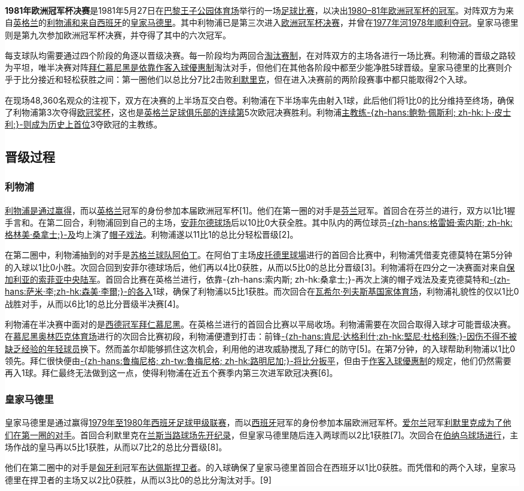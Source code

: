 **1981年欧洲冠军杯决赛**是1981年5月27日在[巴黎](../Page/巴黎.md "wikilink")[王子公园体育场](../Page/王子公园体育场.md "wikilink")举行的一场[足球比赛](https://zh.wikipedia.org/wiki/足球比赛 "wikilink")，以决出[1980–81年欧洲冠军杯的冠军](https://zh.wikipedia.org/wiki/1980–81年欧洲冠军杯 "wikilink")。对阵双方为来自[英格兰](../Page/英格兰.md "wikilink")的[利物浦和来自](https://zh.wikipedia.org/wiki/利物浦足球俱乐部 "wikilink")[西班牙](../Page/西班牙.md "wikilink")的[皇家马德里](https://zh.wikipedia.org/wiki/皇家马德里 "wikilink")。其中利物浦已是第三次进入[欧洲冠军杯决赛](https://zh.wikipedia.org/wiki/欧洲冠军联赛决赛列表 "wikilink")，并曾在[1977年河](../Page/1977年欧洲冠军杯决赛.md "wikilink")[1978年顺利夺冠](../Page/1978年欧洲冠军杯决赛.md "wikilink")。皇家马德里则是第九次参加欧洲冠军杯决赛，并夺得了其中的六次冠军。

每支球队均需要通过四个阶段的角逐以晋级决赛。每一阶段均为两回合[淘汰赛制](https://zh.wikipedia.org/wiki/淘汰赛 "wikilink")，在对阵双方的主场各进行一场比赛。利物浦的晋级之路较为平坦，唯半决赛对阵[拜仁慕尼黑是依靠](https://zh.wikipedia.org/wiki/拜仁慕尼黑 "wikilink")[作客入球優惠制](../Page/作客入球優惠制.md "wikilink")淘汰对手，但他们在其他各阶段中都至少能净胜5球晋级。皇家马德里的比赛则介乎于比分接近和轻松获胜之间：第一圈他们以总比分7比2击败[利默里克](https://zh.wikipedia.org/wiki/利默里克足球俱乐部 "wikilink")，但在进入决赛前的两阶段赛事中都只能取得2个入球。

在现场48,360名观众的注视下，双方在决赛的上半场互交白卷。利物浦在下半场率先由射入1球，此后他们将1比0的比分维持至终场，确保了利物浦第3次夺得[欧冠奖杯](../Page/歐洲冠軍球會盃.md "wikilink")，这也是[英格兰](../Page/英格兰.md "wikilink")[足球俱乐部的连续第](https://zh.wikipedia.org/wiki/足球俱乐部 "wikilink")5次欧冠决赛胜利。利物浦[主教练](https://zh.wikipedia.org/wiki/主教练 "wikilink")[-{zh-hans:鲍勃·佩斯利;
zh-hk:卜·皮士利;}-则成为历史上首位](../Page/鲍勃·佩斯利.md "wikilink")3夺欧冠的主教练。

## 晋级过程

### 利物浦

[利物浦是通过赢得](https://zh.wikipedia.org/wiki/利物浦足球俱乐部 "wikilink")，而以[英格兰](../Page/英格兰.md "wikilink")冠军的身份参加本届欧洲冠军杯\[1\]。他们在第一圈的对手是[芬兰](../Page/芬兰.md "wikilink")冠军。首回合在芬兰的进行，双方以1比1握手言和。在第二回合，利物浦回到自己的主场，[安菲尔德球场](../Page/安菲尔德球场.md "wikilink")后以10比0大获全胜。其中队内的两位球员[-{zh-hans:格雷姆·索内斯;
zh-hk:格林美·桑拿士;}-及](../Page/格雷姆·索内斯.md "wikilink")均上演了[帽子戏法](https://zh.wikipedia.org/wiki/帽子戏法 "wikilink")。利物浦遂以11比1的总比分轻松晋级\[2\]。

在第二圈中，利物浦抽到的对手是[苏格兰球队](https://zh.wikipedia.org/wiki/苏格兰 "wikilink")[阿伯丁](../Page/阿伯丁足球俱乐部.md "wikilink")。在阿伯丁主场[皮托德里球場](../Page/皮托德里球場.md "wikilink")进行的首回合比赛中，利物浦凭借麦克德莫特在第5分钟的入球以1比0小胜。次回合回到安菲尔德球场后，他们再以4比0获胜，从而以5比0的总比分晋级\[3\]。利物浦将在四分之一决赛面对来自[保加利亚的](https://zh.wikipedia.org/wiki/保加利亚 "wikilink")[索菲亚中央陆军](https://zh.wikipedia.org/wiki/索菲亚中央陆军 "wikilink")。首回合比赛在英格兰进行，依靠-{zh-hans:索内斯;
zh-hk:桑拿士;}-再次上演的帽子戏法及麦克德莫特和[-{zh-hans:萨米·李;zh-hk:森美·李爾;}-的各入](../Page/森美·李爾.md "wikilink")1球，确保了利物浦以5比1获胜。而次回合在[瓦希尔·列夫斯基国家体育场](https://zh.wikipedia.org/wiki/瓦希尔·列夫斯基国家体育场 "wikilink")，利物浦礼貌性的仅以1比0战胜对手，从而以6比1的总比分晋级半决赛\[4\]。

利物浦在半决赛中面对的是[西德冠军](https://zh.wikipedia.org/wiki/德国足球冠军 "wikilink")[拜仁慕尼黑](https://zh.wikipedia.org/wiki/拜仁慕尼黑 "wikilink")。在英格兰进行的首回合比赛以平局收场。利物浦需要在次回合取得入球才可能晋级决赛。在[慕尼黑奥林匹克体育场](../Page/慕尼黑奥林匹克体育场.md "wikilink")进行的次回合比赛初段，利物浦便遭到打击：前锋[-{zh-hans:肯尼·达格利什;zh-hk:堅尼·杜格利殊;}-因伤不得不被缺乏经验的年轻球员](../Page/肯尼·达格利什.md "wikilink")换下。然而盖尔却能够抓住这次机会，利用他的进攻威胁搅乱了拜仁的防守\[5\]。在第7分钟，的入球帮助利物浦以1比0领先。拜仁很快便由[-{zh-hans:鲁梅尼格;
zh-tw:魯梅尼格;
zh-hk:路明尼加;}-将比分扳平](../Page/卡尔-海因茨·鲁梅尼格.md "wikilink")，但由于[作客入球優惠制](../Page/作客入球優惠制.md "wikilink")的规定，他们仍然需要再入1球。拜仁最终无法做到这一点，使得利物浦在近五个赛季内第三次进军欧冠决赛\[6\]。

### 皇家马德里

皇家马德里是通过赢得[1979年至1980年西班牙足球甲级联赛](../Page/1979–80赛季西班牙足球甲级联赛.md "wikilink")，而以[西班牙](../Page/西班牙.md "wikilink")冠军的身份参加本届欧洲冠军杯。[爱尔兰](../Page/爱尔兰.md "wikilink")冠军[利默里克成为了他们在第一圈的对手](https://zh.wikipedia.org/wiki/利默里克足球俱乐部 "wikilink")。首回合利默里克在[兰斯当路球场先开纪录](https://zh.wikipedia.org/wiki/兰斯当路球场 "wikilink")，但皇家马德里随后连入两球而以2比1获胜\[7\]。次回合在[伯纳乌球场进行](https://zh.wikipedia.org/wiki/伯纳乌球场 "wikilink")，主场作战的皇马再以5比1获胜，从而以7比2的总比分晋级\[8\]。

他们在第二圈中的对手是[匈牙利](../Page/匈牙利.md "wikilink")冠军[布达佩斯捍卫者](https://zh.wikipedia.org/wiki/布达佩斯捍卫者 "wikilink")。的入球确保了皇家马德里首回合在西班牙以1比0获胜。而凭借和的两个入球，皇家马德里在捍卫者的主场又以2比0获胜，从而以3比0的总比分淘汰对手。\[9\]
